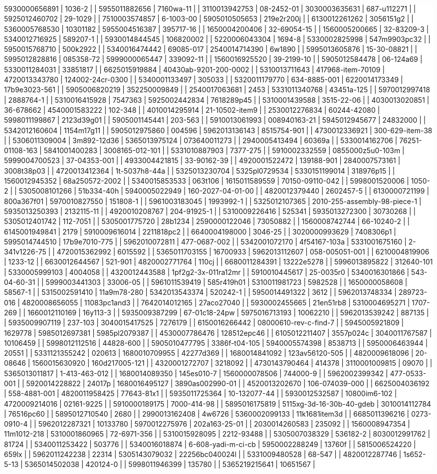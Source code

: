 5930000656891 | 1036-2 |  | 5955011882656 | 7160wa-11 |  | 3110013942753 | 08-2452-01 | 
3030003635631 | 687-u112271 |  | 5925012460702 | 29-1029 |  | 7510003574857 | 6-1003-00 | 
5905010505653 | 219e2r200j |  | 6130012261262 | 3056151g2 |  | 5360005768530 | 10301182 | 
5955004516387 | 395717-16 |  | 1650004200406 | 32-69054-15 |  | 1560005200665 | 32-83209-3 | 
5340012716925 | 589207-1 |  | 5930014844545 | 106820002 |  | 5220006043304 | 1694-8 | 
5330002825998 | 547m9903pc32 |  | 5950015768710 | 500k2922 |  | 5340016474442 | 69085-017 | 
2540014714390 | 6w1890 |  | 5995013605876 | 15-30-08821 |  | 5995012828816 | 085358-72 | 
5999000065447 | 339092-11 |  | 1560016925520 | 39-2199-10 |  | 5905012584478 | 06-124a69 | 
5330011284031 | 33851817 |  | 6625015919884 | 40430ab-9201-200-0002 |  | 5310013711643 | 417968-item-70109 | 
4720013343780 | 124002-24cr-0300 |  | 5340001133497 | 305033 |  | 5320011179770 | 634-8885-001 | 
6220014173349 | 17b9e3023-561 |  | 5905006820219 | 352250009849 |  | 2540017063681 | 2453 | 
5331011340768 | 43451a-125 |  | 5970012997418 | 2888764-1 |  | 5310016415928 | 7547363 | 
5925002442834 | 7618289p45 |  | 5310001439588 | 3515-22-06 |  | 4030013020851 | 36-678662 | 
4540001583222 | 102-348 |  | 4010014295914 | 21-10502-item9 |  | 2530012276834 | 60244-42080 | 
5998011199867 | 2123d39g01 |  | 5905001145441 | 203-563 |  | 5910013061993 | 008940163-21 | 
5945012945677 | 24832000 |  | 5342012160604 | 1154m17g11 |  | 5905012975860 | 004596 | 
5962013136143 | 8515754-901 |  | 4730012336921 | 300-629-item-38 |  | 5306011309004 | 3m892-12d36 | 
5365013975124 | 073640011273 |  | 2940005413494 | 60369a |  | 5330014162706 | 76251-01108-163 | 
5841001400283 | 3008165-012-101 |  | 5331010887903 | 7377-275 |  | 5910002332559 | 0855000z5u0-103m | 
5999004700523 | 37-04353-001 |  | 4933004421815 | 33-90162-39 |  | 4920001522472 | 139188-901 | 
2840007573161 | 3008t38p03 |  | 4720013412364 | 1t-5037h8-44a |  | 5325013230704 | 5325pl0729534 | 
5330151199014 | 318976p15 |  | 1560012945352 | 68a250572-2002 |  | 5340015853533 | 063t106 | 
1615011589559 | 70150-09110-042 |  | 5998001520006 | 1050-2 |  | 5305008101266 | 51b334-40h | 
5940005022949 | 160-2027-04-01-00 |  | 4820012379440 | 2602457-5 |  | 6130000721199 | 800a367f01 | 
5970010827550 | 151808-1 |  | 5961003183045 | 1993992-1 |  | 5325012107365 | 2010-255-assembly-98-piece-1 | 
5935013250393 | 2132115-11 |  | 4920010208767 | 204-91925-1 |  | 5310009226416 | 525341 | 
5935013272300 | 30730268 |  | 5305012401742 | 112-7051 |  | 5305001775720 | 28b1234 | 
2590000122046 | 73050882 |  | 1560008742744 | 66-10240-2 |  | 6145001949841 | 2179 | 
5910009616014 | 2211818pc2 |  | 6640004198000 | 3046-25 |  | 3020000993629 | 7408306p1 | 
5995014744510 | 17b9e7010-775 |  | 5962010072811 | 477-0687-002 |  | 5342001072170 | 4f54167-103a | 
5331001675160 | 2-341v1226-75 |  | 4720015362992 | 6015592 |  | 5365011703155 | 16700933 | 
5962013112607 | 058-005051-001 |  | 6210004819906 | 1233-12 |  | 6630012644567 | 521-901 | 
4820002771764 | 110cj |  | 6680011284391 | 13222e5278 |  | 5996013895822 | 312640-101 | 
5330005999103 | 4004058 |  | 4320012443588 | 1pf2g2-3x-011ra12mr |  | 5910010445617 | 25-0035r0 | 
5340016301866 | 543-04-60-31 |  | 5999003441303 | 33006-05 |  | 5961011539419 | 585r419h01 | 
5310011981723 | 5982528 |  | 1650000058608 | 58567-1 |  | 5315002591410 | 11a9m78-280 | 
5342013543374 | 520242-1 |  | 5950014491322 | 3612 |  | 5962013748334 | 289723-016 | 
4820008656055 | 11083pc1and3 |  | 7642014012165 | 27aco27040 |  | 5930002455665 | 21en51rb8 | 
5310004695271 | 1707-269 |  | 1660012110169 | 16y113-3 |  | 5935009387299 | 67-01c18-24pw | 
5975016713193 | 10062210 |  | 5962013539242 | 887135 |  | 5935009907119 | 237-103 | 
3040015417525 | 7276179 |  | 6150016266442 | 08000610-rev-c-find-7 |  | 5945005921809 | 1629778 | 
5985012697381 | 5985pl2079387 |  | 4530007786476 | 128512epc46 |  | 6105012211407 | 3557p024c | 
3040011767587 | 10106459 |  | 5998012112516 | 44828-600 |  | 5905010477795 | 3386f-t04-105 | 
5940005574398 | 8538713 |  | 5950006463944 | 20551 |  | 5331121355242 | 020613 | 
1680010709955 | 42277d369 |  | 1680014841092 | 123av56120-505 |  | 4820009618096 | 20-08646 | 
1560015630920 | 160d217005-121 |  | 4320001272707 | 3218092 |  | 4730143790464 | 414378 | 
3110001009815 | 09070 |  | 5365013011817 | 1-413-463-012 |  | 1680014089350 | 145es010-7 | 
1560000078506 | 744000-9 |  | 5962002399342 | 477-0533-001 |  | 5920014228822 | 24017p | 
1680016495127 | 3890as002990-01 |  | 4520013202670 | 106-074039-000 |  | 6625004036192 | 558-4881-001 | 
4820011958425 | 77643-81x1 |  | 5935011725364 | 10-132077-44 |  | 5930012532587 | 10800im6-102 | 
4720009214016 | 02161-9225 |  | 5910000189175 | 7000-414-98 |  | 5895016175819 | 5115xg-3d-16-30b-40-gdeb | 
3010014112784 | 76516pc60 |  | 5895012710540 | 2680 |  | 2990013162408 | 4w6726 | 
5360002099133 | 11k1681item3d |  | 6685011396216 | 0273-0910-4 |  | 5962012287321 | 10133780 | 
5970012275976 | 202a163-25-01 |  | 2030014260583 | 235092 |  | 1560008947354 | 11m1012-218 | 
5310001860965 | 72-6971-356 |  | 5310015928095 | 2212-93488 |  | 5305007038329 | 536182-2 | 
8030012991762 | 81724 |  | 5340011253422 | 503776 |  | 5340016018874 | 6-608-yadi-m-ci-cb | 
5950002288249 | 13760f |  | 5815006524220 | 659lx |  | 5962011242238 | 22314 | 
5305143079032 | 22256bc040024l |  | 5331009480528 | 68-547 |  | 4820012287746 | 1s652-5-13 | 
5365014502038 | 420124-0 |  | 5998011946399 | 135780 |  | 5365219215641 | 10651567 | 